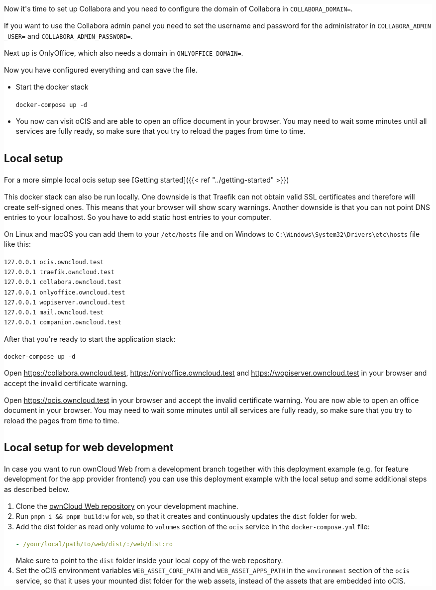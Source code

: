   Now it's time to set up Collabora and you need to configure the domain of Collabora in `COLLABORA_DOMAIN=`.

  If you want to use the Collabora admin panel you need to set the username and password for the administrator in `COLLABORA_ADMIN_USER=` and `COLLABORA_ADMIN_PASSWORD=`.

  Next up is OnlyOffice, which also needs a domain in `ONLYOFFICE_DOMAIN=`.

  Now you have configured everything and can save the file.

* Start the docker stack

  `docker-compose up -d`

* You now can visit oCIS and are able to open an office document in your browser. You may need to wait some minutes until all services are fully ready, so make sure that you try to reload the pages from time to time.

## Local setup
For a more simple local ocis setup see [Getting started]({{< ref "../getting-started" >}})

This docker stack can also be run locally. One downside is that Traefik can not obtain valid SSL certificates and therefore will create self-signed ones. This means that your browser will show scary warnings. Another downside is that you can not point DNS entries to your localhost. So you have to add static host entries to your computer.

On Linux and macOS you can add them to your `/etc/hosts` file and on Windows to `C:\Windows\System32\Drivers\etc\hosts` file like this:

```
127.0.0.1 ocis.owncloud.test
127.0.0.1 traefik.owncloud.test
127.0.0.1 collabora.owncloud.test
127.0.0.1 onlyoffice.owncloud.test
127.0.0.1 wopiserver.owncloud.test
127.0.0.1 mail.owncloud.test
127.0.0.1 companion.owncloud.test
```

After that you're ready to start the application stack:

`docker-compose up -d`

Open https://collabora.owncloud.test, https://onlyoffice.owncloud.test and https://wopiserver.owncloud.test  in your browser and accept the invalid certificate warning.

Open https://ocis.owncloud.test in your browser and accept the invalid certificate warning. You are now able to open an office document in your browser. You may need to wait some minutes until all services are fully ready, so make sure that you try to reload the pages from time to time.

## Local setup for web development

In case you want to run ownCloud Web from a development branch together with this deployment example (e.g. for feature development for the app provider frontend) you can use this deployment example with the local setup and some additional steps as described below.

1. Clone the [ownCloud Web repository](https://github.com/owncloud/web) on your development machine.
2. Run `pnpm i && pnpm build:w` for `web`, so that it creates and continuously updates the `dist` folder for web.
3. Add the dist folder as read only volume to `volumes` section of the `ocis` service in the `docker-compose.yml` file:
   ```yaml
   - /your/local/path/to/web/dist/:/web/dist:ro
   ```
   Make sure to point to the `dist` folder inside your local copy of the web repository.
4. Set the oCIS environment variables `WEB_ASSET_CORE_PATH` and `WEB_ASSET_APPS_PATH` in the `environment` section of the `ocis` service, so that it uses your mounted dist folder for the web assets, instead of the assets that are embedded into oCIS.
   ```yaml
   ```